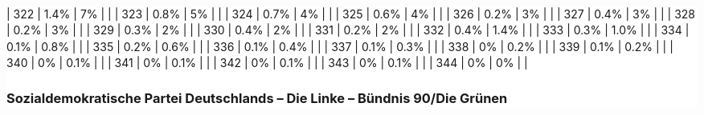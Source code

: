 | 322 | 1.4% | 7% |  |
| 323 | 0.8% | 5% |  |
| 324 | 0.7% | 4% |  |
| 325 | 0.6% | 4% |  |
| 326 | 0.2% | 3% |  |
| 327 | 0.4% | 3% |  |
| 328 | 0.2% | 3% |  |
| 329 | 0.3% | 2% |  |
| 330 | 0.4% | 2% |  |
| 331 | 0.2% | 2% |  |
| 332 | 0.4% | 1.4% |  |
| 333 | 0.3% | 1.0% |  |
| 334 | 0.1% | 0.8% |  |
| 335 | 0.2% | 0.6% |  |
| 336 | 0.1% | 0.4% |  |
| 337 | 0.1% | 0.3% |  |
| 338 | 0% | 0.2% |  |
| 339 | 0.1% | 0.2% |  |
| 340 | 0% | 0.1% |  |
| 341 | 0% | 0.1% |  |
| 342 | 0% | 0.1% |  |
| 343 | 0% | 0.1% |  |
| 344 | 0% | 0% |  |

### Sozialdemokratische Partei Deutschlands – Die Linke – Bündnis 90/Die Grünen
